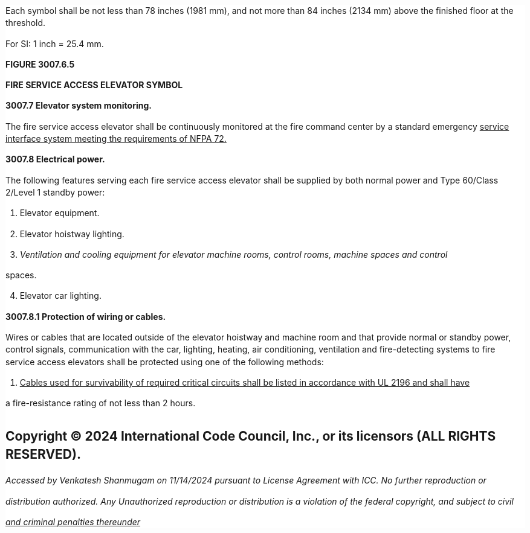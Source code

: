Each symbol shall be not less than 78 inches (1981 mm), and not more than 84 inches (2134 mm) above the
finished floor at the threshold.


For SI: 1 inch = 25.4 mm.


**FIGURE 3007.6.5**

**FIRE SERVICE ACCESS ELEVATOR SYMBOL**

**3007.7 Elevator system monitoring.**

The fire service access elevator shall be continuously monitored at the fire command center by a standard emergency
[service interface system meeting the requirements of NFPA 72.](http://codes.iccsafe.org/#VACC2021P1_Ch35_PromNFPA_RefStd72_19)

**3007.8 Electrical power.**

The following features serving each fire service access elevator shall be supplied by both normal power and Type
60/Class 2/Level 1 standby power:

1. Elevator equipment.

2. Elevator hoistway lighting.

3. _Ventilation and cooling equipment for elevator machine rooms, control rooms, machine spaces and control_

spaces.

4. Elevator car lighting.

**3007.8.1 Protection of wiring or cables.**

Wires or cables that are located outside of the elevator hoistway and machine room and that provide normal or standby
power, control signals, communication with the car, lighting, heating, air conditioning, ventilation and fire-detecting
systems to fire service access elevators shall be protected using one of the following methods:

1. [Cables used for survivability of required critical circuits shall be listed in accordance with UL 2196 and shall have](http://codes.iccsafe.org/#VACC2021P1_Ch35_PromUL_RefStd2196_2017)


a fire-resistance rating of not less than 2 hours.


## Copyright © 2024 International Code Council, Inc., or its licensors (ALL RIGHTS RESERVED).

_Accessed by Venkatesh Shanmugam on 11/14/2024 pursuant to License Agreement with ICC. No further reproduction or_

_distribution authorized. Any Unauthorized reproduction or distribution is a violation of the federal copyright, and subject to civil_

_[and criminal penalties thereunder](http://codes.iccsafe.org/content/VACC2021P1/chapter-30-elevators-and-conveying-systems#VACC2021P1_Ch30_Sec3007)_

